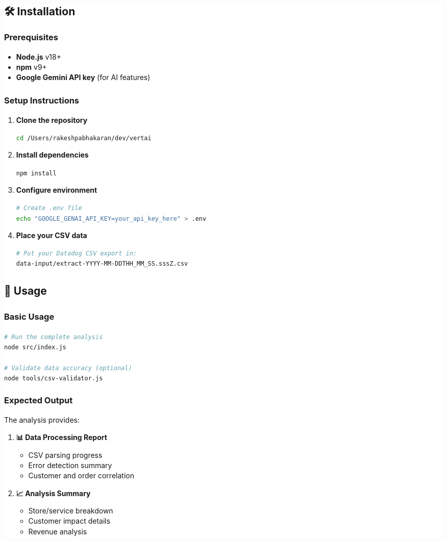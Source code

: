 ## 🛠️ Installation

### Prerequisites
- **Node.js** v18+ 
- **npm** v9+
- **Google Gemini API key** (for AI features)

### Setup Instructions

1. **Clone the repository**
   ```bash
   cd /Users/rakeshpabhakaran/dev/vertai
   ```

2. **Install dependencies**
   ```bash
   npm install
   ```

3. **Configure environment**
   ```bash
   # Create .env file
   echo "GOOGLE_GENAI_API_KEY=your_api_key_here" > .env
   ```

4. **Place your CSV data**
   ```bash
   # Put your Datadog CSV export in:
   data-input/extract-YYYY-MM-DDTHH_MM_SS.sssZ.csv
   ```

## 🚀 Usage

### Basic Usage

```bash
# Run the complete analysis
node src/index.js

# Validate data accuracy (optional)
node tools/csv-validator.js
```

### Expected Output

The analysis provides:

1. **📊 Data Processing Report**
   - CSV parsing progress
   - Error detection summary
   - Customer and order correlation

2. **📈 Analysis Summary**
   - Store/service breakdown
   - Customer impact details
   - Revenue analysis
